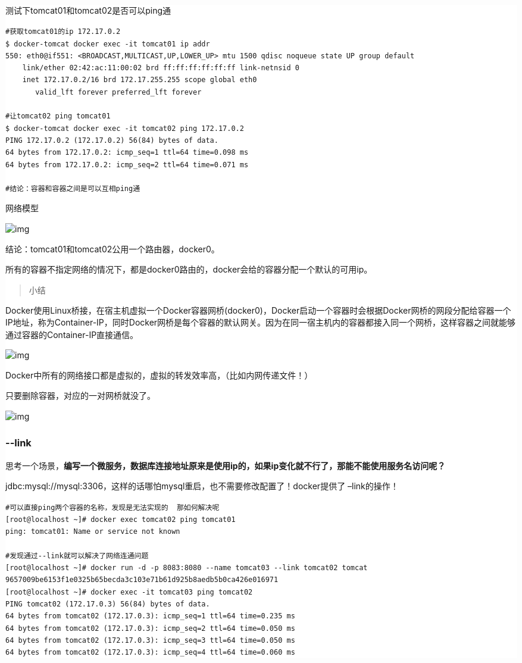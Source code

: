 

测试下tomcat01和tomcat02是否可以ping通

```shell
#获取tomcat01的ip 172.17.0.2
$ docker-tomcat docker exec -it tomcat01 ip addr  
550: eth0@if551: <BROADCAST,MULTICAST,UP,LOWER_UP> mtu 1500 qdisc noqueue state UP group default 
    link/ether 02:42:ac:11:00:02 brd ff:ff:ff:ff:ff:ff link-netnsid 0
    inet 172.17.0.2/16 brd 172.17.255.255 scope global eth0
       valid_lft forever preferred_lft forever
       
#让tomcat02 ping tomcat01 
$ docker-tomcat docker exec -it tomcat02 ping 172.17.0.2
PING 172.17.0.2 (172.17.0.2) 56(84) bytes of data.
64 bytes from 172.17.0.2: icmp_seq=1 ttl=64 time=0.098 ms
64 bytes from 172.17.0.2: icmp_seq=2 ttl=64 time=0.071 ms

#结论：容器和容器之间是可以互相ping通
```



网络模型

![img](https://www.m1yellow.cn/doc-img/Docker%E8%B5%84%E6%96%99%E6%95%99%E7%A8%8B.assets/docker-net-model.png)



结论：tomcat01和tomcat02公用一个路由器，docker0。

所有的容器不指定网络的情况下，都是docker0路由的，docker会给的容器分配一个默认的可用ip。



> 小结

Docker使用Linux桥接，在宿主机虚拟一个Docker容器网桥(docker0)，Docker启动一个容器时会根据Docker网桥的网段分配给容器一个IP地址，称为Container-IP，同时Docker网桥是每个容器的默认网关。因为在同一宿主机内的容器都接入同一个网桥，这样容器之间就能够通过容器的Container-IP直接通信。



![img](https://www.m1yellow.cn/doc-img/Docker%E8%B5%84%E6%96%99%E6%95%99%E7%A8%8B.assets/image-20200711215648899.png)



Docker中所有的网络接口都是虚拟的，虚拟的转发效率高，（比如内网传递文件！）

只要删除容器，对应的一对网桥就没了。

![img](https://www.m1yellow.cn/doc-img/Docker%E8%B5%84%E6%96%99%E6%95%99%E7%A8%8B.assets/image-20200711222505329.png)



### --link

思考一个场景，**编写一个微服务，数据库连接地址原来是使用ip的，如果ip变化就不行了，那能不能使用服务名访问呢？**

jdbc:mysql://mysql:3306，这样的话哪怕mysql重启，也不需要修改配置了！docker提供了 –link的操作！



```shell
#可以直接ping两个容器的名称，发现是无法实现的  那如何解决呢
[root@localhost ~]# docker exec tomcat02 ping tomcat01
ping: tomcat01: Name or service not known

#发现通过--link就可以解决了网络连通问题
[root@localhost ~]# docker run -d -p 8083:8080 --name tomcat03 --link tomcat02 tomcat
9657009be6153f1e0325b65becda3c103e71b61d925b8aedb5b0ca426e016971
[root@localhost ~]# docker exec -it tomcat03 ping tomcat02
PING tomcat02 (172.17.0.3) 56(84) bytes of data.
64 bytes from tomcat02 (172.17.0.3): icmp_seq=1 ttl=64 time=0.235 ms
64 bytes from tomcat02 (172.17.0.3): icmp_seq=2 ttl=64 time=0.050 ms
64 bytes from tomcat02 (172.17.0.3): icmp_seq=3 ttl=64 time=0.050 ms
64 bytes from tomcat02 (172.17.0.3): icmp_seq=4 ttl=64 time=0.060 ms
```